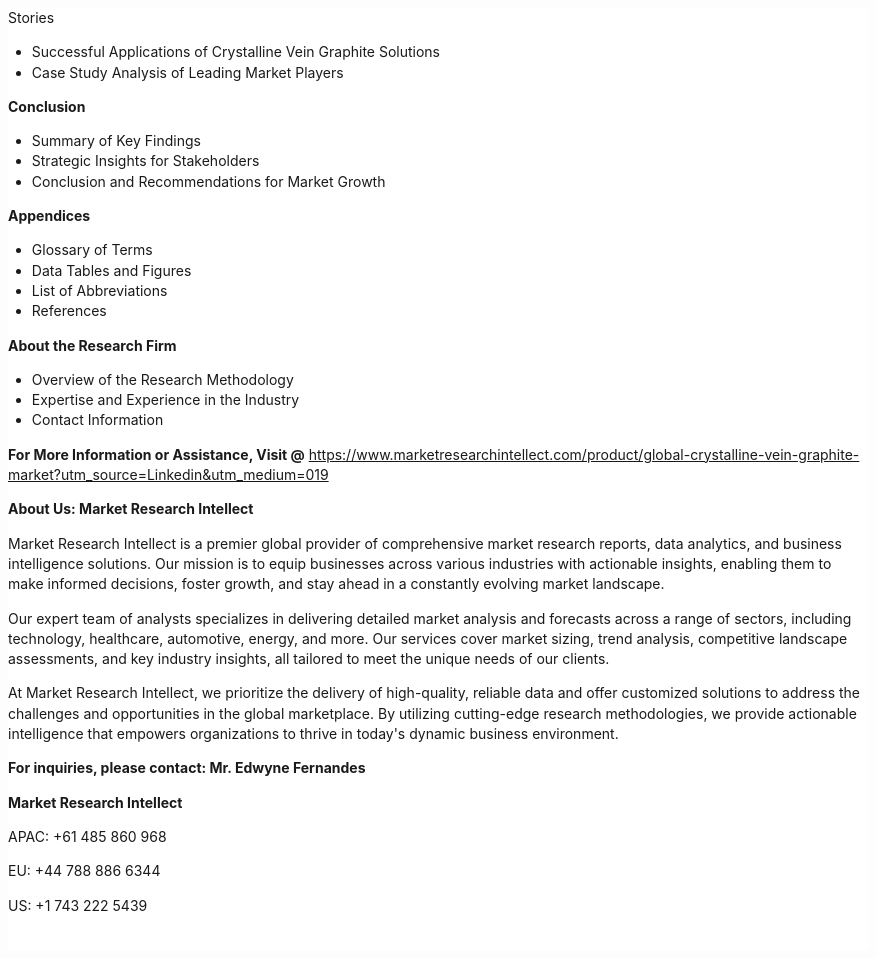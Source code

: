 Stories</strong></p><ul><li>Successful Applications of Crystalline Vein Graphite Solutions</li><li>Case Study Analysis of Leading Market Players</li></ul><p><strong>Conclusion</strong></p><ul><li>Summary of Key Findings</li><li>Strategic Insights for Stakeholders</li><li>Conclusion and Recommendations for Market Growth</li></ul><p><strong>Appendices</strong></p><ul><li>Glossary of Terms</li><li>Data Tables and Figures</li><li>List of Abbreviations</li><li>References</li></ul><p><strong>About the Research Firm</strong></p><ul><li>Overview of the Research Methodology</li><li>Expertise and Experience in the Industry</li><li>Contact Information</li></ul></div><div class="article-main__content" data-test-id="publishing-text-block"><p><span class="font-[700]"><strong>For More Information or Assistance, Visit @</strong>&nbsp;<a href="https://www.marketresearchintellect.com/product/global-crystalline-vein-graphite-market?utm_source=Linkedin&utm_medium=019">https://www.marketresearchintellect.com/product/global-crystalline-vein-graphite-market?utm_source=Linkedin&utm_medium=019</a></span></p><p><strong>About Us: Market Research Intellect</strong></p><p>Market Research Intellect is a premier global provider of comprehensive market research reports, data analytics, and business intelligence solutions. Our mission is to equip businesses across various industries with actionable insights, enabling them to make informed decisions, foster growth, and stay ahead in a constantly evolving market landscape.</p><p>Our expert team of analysts specializes in delivering detailed market analysis and forecasts across a range of sectors, including technology, healthcare, automotive, energy, and more. Our services cover market sizing, trend analysis, competitive landscape assessments, and key industry insights, all tailored to meet the unique needs of our clients.</p><p>At Market Research Intellect, we prioritize the delivery of high-quality, reliable data and offer customized solutions to address the challenges and opportunities in the global marketplace. By utilizing cutting-edge research methodologies, we provide actionable intelligence that empowers organizations to thrive in today's dynamic business environment.</p><p><strong>For inquiries, please contact: Mr. Edwyne Fernandes</strong></p><p><strong>Market Research Intellect</strong></p><p>APAC: +61 485 860 968</p><p>EU: +44 788 886 6344</p><p>US: +1 743 222 5439</p></div><div class="article-main__content" data-test-id="publishing-text-block">&nbsp;</div>
